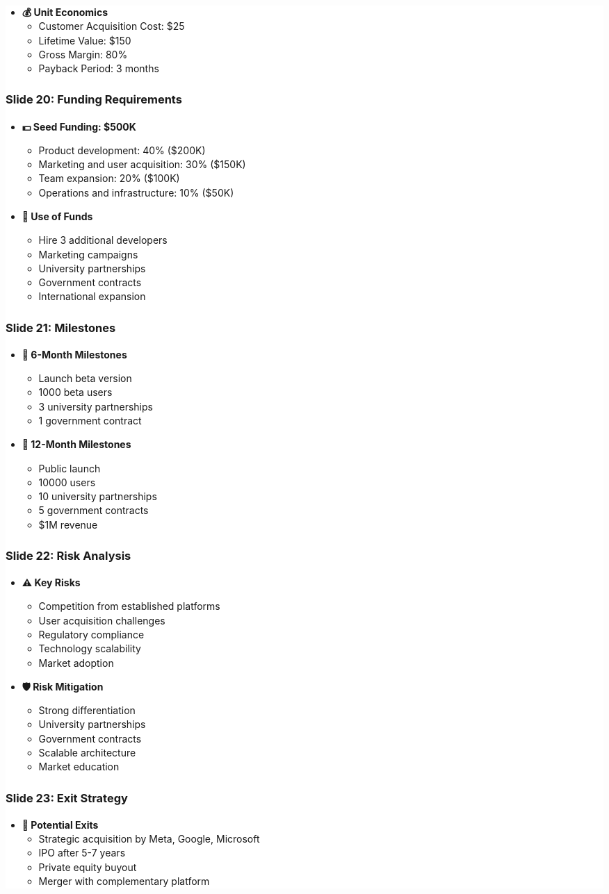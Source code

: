 - **💰 Unit Economics**
  - Customer Acquisition Cost: $25
  - Lifetime Value: $150
  - Gross Margin: 80%
  - Payback Period: 3 months

### **Slide 20: Funding Requirements**
- **💵 Seed Funding: $500K**
  - Product development: 40% ($200K)
  - Marketing and user acquisition: 30% ($150K)
  - Team expansion: 20% ($100K)
  - Operations and infrastructure: 10% ($50K)

- **🎯 Use of Funds**
  - Hire 3 additional developers
  - Marketing campaigns
  - University partnerships
  - Government contracts
  - International expansion

### **Slide 21: Milestones**
- **🎯 6-Month Milestones**
  - Launch beta version
  - 1000 beta users
  - 3 university partnerships
  - 1 government contract

- **🎯 12-Month Milestones**
  - Public launch
  - 10000 users
  - 10 university partnerships
  - 5 government contracts
  - $1M revenue

### **Slide 22: Risk Analysis**
- **⚠️ Key Risks**
  - Competition from established platforms
  - User acquisition challenges
  - Regulatory compliance
  - Technology scalability
  - Market adoption

- **🛡️ Risk Mitigation**
  - Strong differentiation
  - University partnerships
  - Government contracts
  - Scalable architecture
  - Market education

### **Slide 23: Exit Strategy**
- **🚪 Potential Exits**
  - Strategic acquisition by Meta, Google, Microsoft
  - IPO after 5-7 years
  - Private equity buyout
  - Merger with complementary platform

